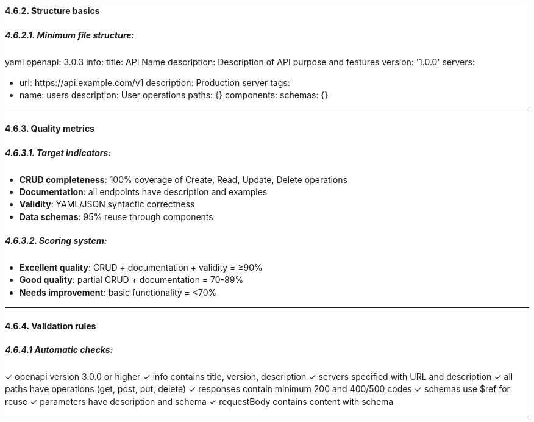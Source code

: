 
#### 4.6.2. Structure basics

##### 4.6.2.1. Minimum file structure:
yaml
openapi: 3.0.3
info:
  title: API Name
  description: Description of API purpose and features
  version: '1.0.0'
servers:
  - url: https://api.example.com/v1
    description: Production server
tags:
  - name: users
    description: User operations
paths: {}
components:
  schemas: {}


---

#### 4.6.3. Quality metrics

##### 4.6.3.1. Target indicators:
- **CRUD completeness**: 100% coverage of Create, Read, Update, Delete operations
- **Documentation**: all endpoints have description and examples
- **Validity**: YAML/JSON syntactic correctness
- **Data schemas**: 95% reuse through components

##### 4.6.3.2. Scoring system:
- **Excellent quality**: CRUD + documentation + validity = ≥90%
- **Good quality**: partial CRUD + documentation = 70-89%
- **Needs improvement**: basic functionality = <70%

---

#### 4.6.4. Validation rules

##### 4.6.4.1 Automatic checks:

✓ openapi version 3.0.0 or higher
✓ info contains title, version, description
✓ servers specified with URL and description
✓ all paths have operations (get, post, put, delete)
✓ responses contain minimum 200 and 400/500 codes
✓ schemas use $ref for reuse
✓ parameters have description and schema
✓ requestBody contains content with schema


---
